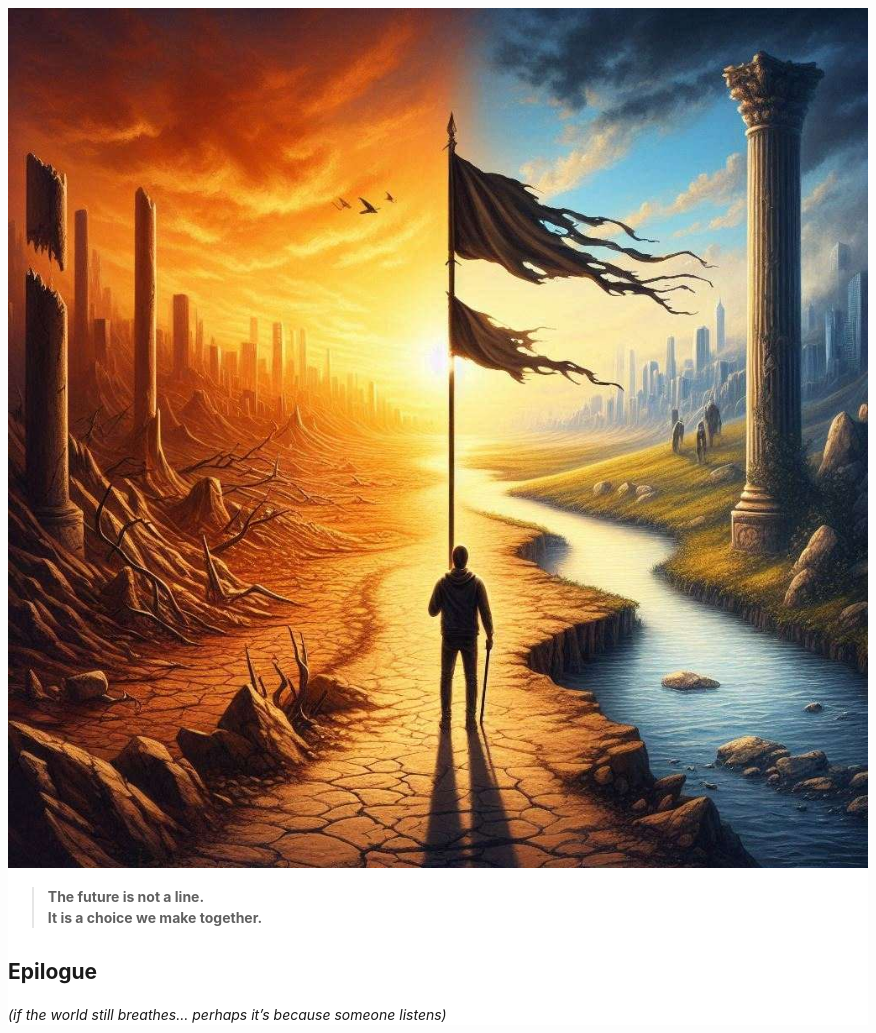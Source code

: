 ![](https://raw.githubusercontent.com/HybrydaStrabel/hybryda-ixai-start/main/img/H6_crossroad_future.jpg)

> **The future is not a line.  
> It is a choice we make together.**

## Epilogue  
*(if the world still breathes… perhaps it’s because someone listens)*
